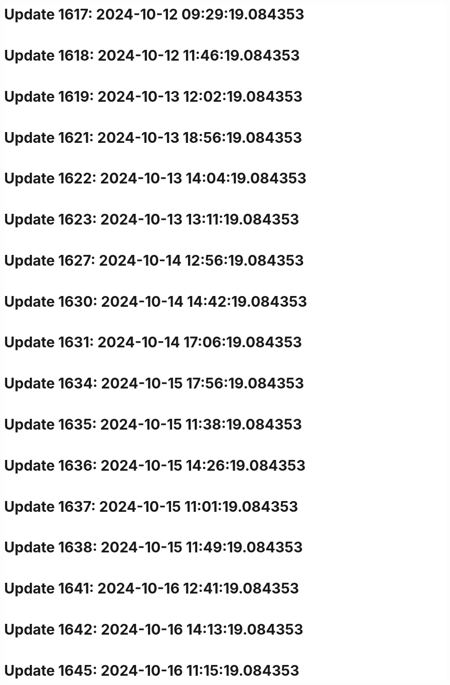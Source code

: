 # Update 1617: 2024-10-12 09:29:19.084353

# Update 1618: 2024-10-12 11:46:19.084353

# Update 1619: 2024-10-13 12:02:19.084353

# Update 1621: 2024-10-13 18:56:19.084353

# Update 1622: 2024-10-13 14:04:19.084353

# Update 1623: 2024-10-13 13:11:19.084353

# Update 1627: 2024-10-14 12:56:19.084353

# Update 1630: 2024-10-14 14:42:19.084353

# Update 1631: 2024-10-14 17:06:19.084353

# Update 1634: 2024-10-15 17:56:19.084353

# Update 1635: 2024-10-15 11:38:19.084353

# Update 1636: 2024-10-15 14:26:19.084353

# Update 1637: 2024-10-15 11:01:19.084353

# Update 1638: 2024-10-15 11:49:19.084353

# Update 1641: 2024-10-16 12:41:19.084353

# Update 1642: 2024-10-16 14:13:19.084353

# Update 1645: 2024-10-16 11:15:19.084353

